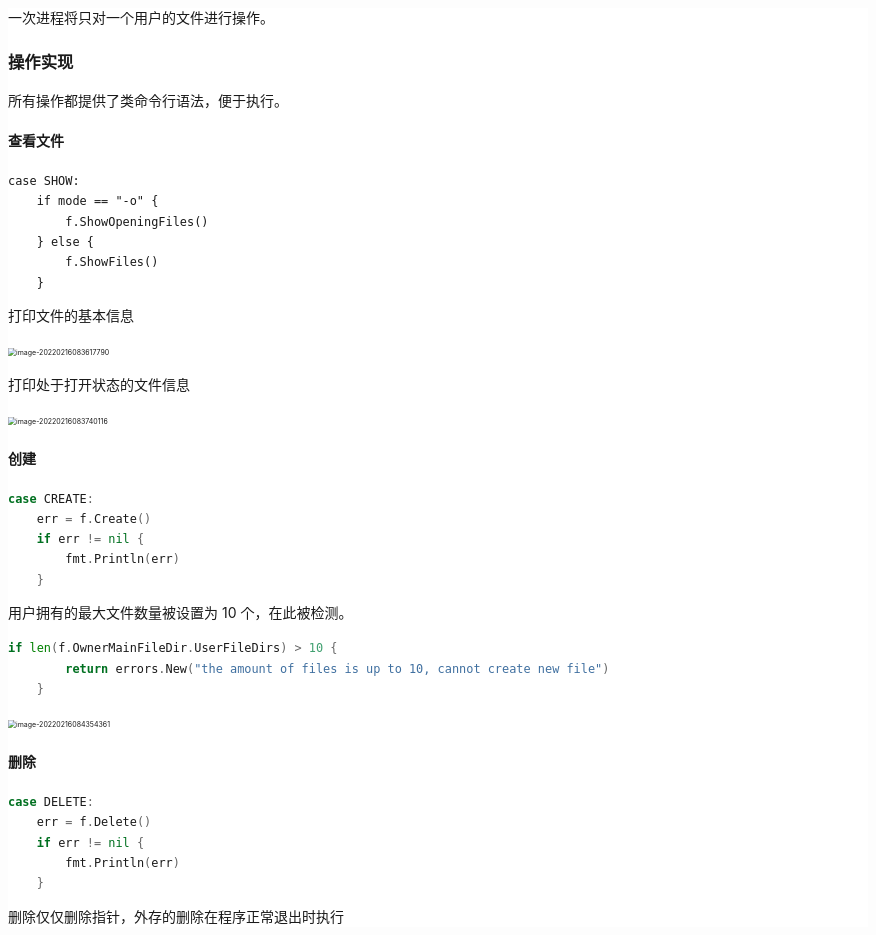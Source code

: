 一次进程将只对一个用户的文件进行操作。

### 操作实现

所有操作都提供了类命令行语法，便于执行。

#### 查看文件

```shell
case SHOW:
	if mode == "-o" {
		f.ShowOpeningFiles()
	} else {
		f.ShowFiles()
	}
```

打印文件的基本信息

<img src="C:\Users\Tyeah\AppData\Roaming\Typora\typora-user-images\image-20220216083617790.png" alt="image-20220216083617790" style="zoom:50%;" />

打印处于打开状态的文件信息

<img src="C:\Users\Tyeah\AppData\Roaming\Typora\typora-user-images\image-20220216083740116.png" alt="image-20220216083740116" style="zoom:50%;" />

#### 创建

```go
case CREATE:
	err = f.Create()
	if err != nil {
    	fmt.Println(err)
	}
```

用户拥有的最大文件数量被设置为 10 个，在此被检测。

```go
if len(f.OwnerMainFileDir.UserFileDirs) > 10 {
		return errors.New("the amount of files is up to 10, cannot create new file")
	}
```

<img src="C:\Users\Tyeah\AppData\Roaming\Typora\typora-user-images\image-20220216084354361.png" alt="image-20220216084354361" style="zoom:50%;" />

#### 删除

```go
case DELETE:
	err = f.Delete()
	if err != nil {
    	fmt.Println(err)
	}
```

删除仅仅删除指针，外存的删除在程序正常退出时执行
